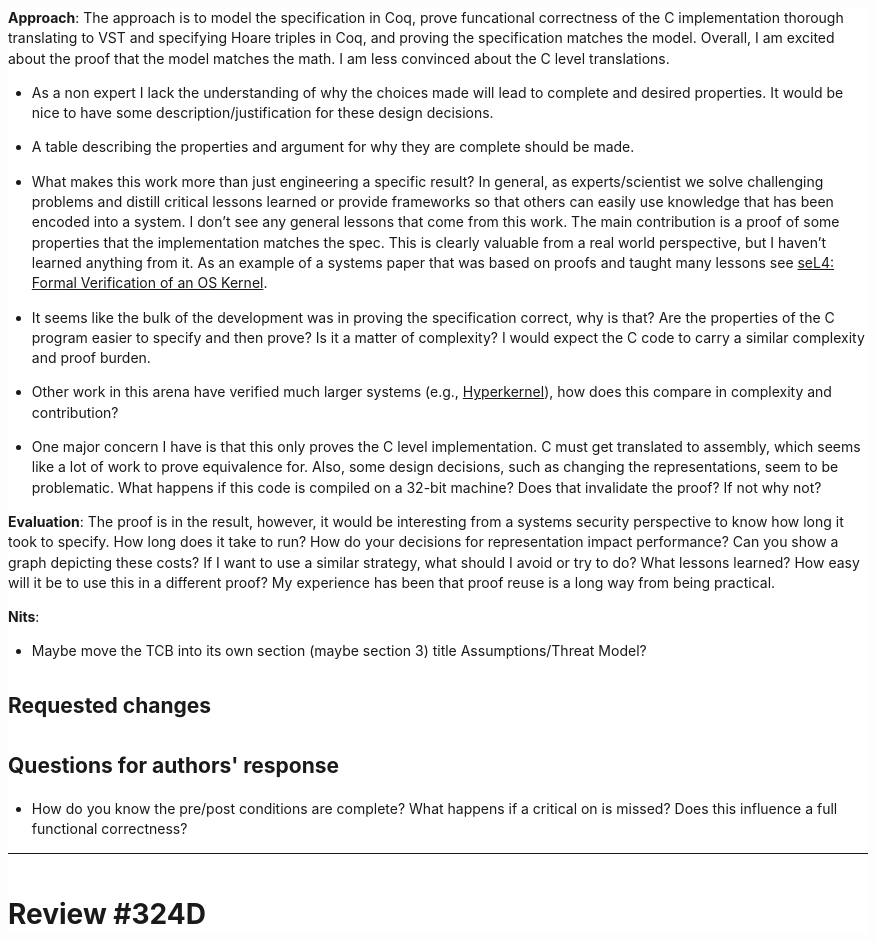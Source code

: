 **Approach**: The approach is to model the specification in Coq, prove funcational correctness of the C implementation thorough translating to VST and specifying Hoare triples in Coq, and proving the specification matches the model. Overall, I am excited about the proof that the model matches the math. I am less convinced about the C level translations.

- As a non expert I lack the understanding of why the choices made will lead to complete and desired properties. It would be nice to have some description/justification for these design decisions.

- A table describing the properties and argument for why they are complete should be made.

- What makes this work more than just engineering a specific result? In general, as experts/scientist we solve challenging problems and distill critical lessons learned or provide frameworks so that others can easily use knowledge that has been encoded into a system. I don’t see any general lessons that come from this work. The main contribution is a proof of some properties that the implementation matches the spec. This is clearly valuable from a real world perspective, but I haven’t learned anything from it. As an example of a systems paper that was based on proofs and taught many lessons see [seL4: Formal Verification of an OS Kernel](https://www.sigops.org/s/conferences/sosp/2009/papers/klein-sosp09.pdf). 

- It seems like the bulk of the development was in proving the specification correct, why is that? Are the properties of the C program easier to specify and then prove? Is it a matter of complexity? I would expect the C code to carry a similar complexity and proof burden.

- Other work in this arena have verified much larger systems (e.g., [Hyperkernel](https://unsat.cs.washington.edu/papers/nelson-hyperkernel.pdf)), how does this compare in complexity and contribution? 

- One major concern I have is that this only proves the C level implementation. C must get translated to assembly, which seems like a lot of work to prove equivalence for. Also, some design decisions, such as changing the representations, seem to be problematic. What happens if this code is compiled on a 32-bit machine? Does that invalidate the proof? If not why not?

**Evaluation**: The proof is in the result, however, it would be interesting from a systems security perspective to know how long it took to specify. How long does it take to run? How do your decisions for representation impact performance? Can you show a graph depicting these costs? If I want to use a similar strategy, what should I avoid or try to do? What lessons learned? How easy will it be to use this in a different proof? My experience has been that proof reuse is a long way from being practical.

**Nits**:

- Maybe move the TCB into its own section (maybe section 3) title Assumptions/Threat Model?

Requested changes
-----------------

Questions for authors' response
-------------------------------
- How do you know the pre/post conditions are complete? What happens if a critical on is missed? Does this influence a full functional correctness?


* * * * * * * * * * * * * * * * * * * * * * * * * * * * * * * * * * * * * *


Review #324D
===========================================================================
